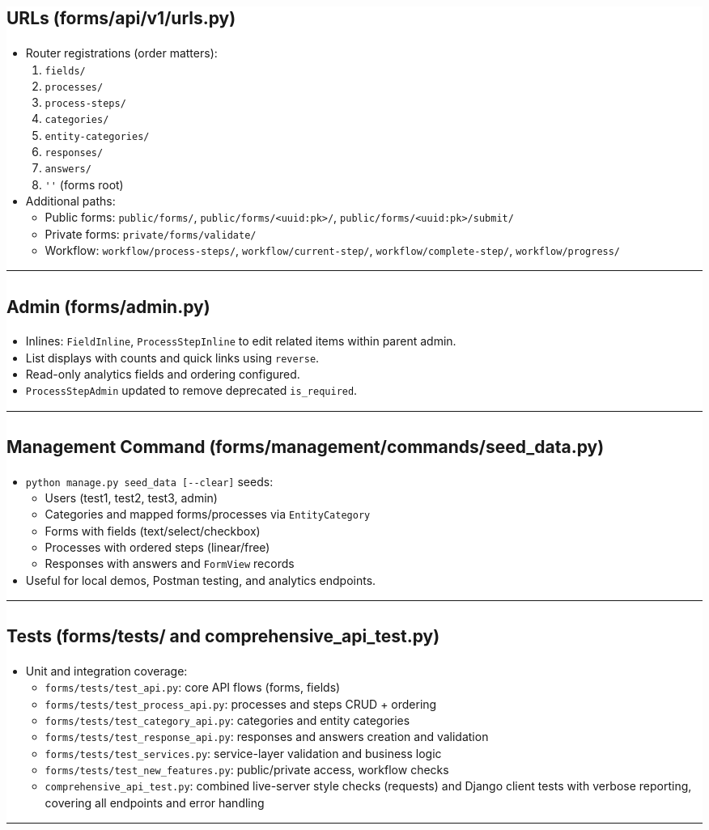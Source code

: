 
## URLs (forms/api/v1/urls.py)
- Router registrations (order matters):
  1. `fields/`
  2. `processes/`
  3. `process-steps/`
  4. `categories/`
  5. `entity-categories/`
  6. `responses/`
  7. `answers/`
  8. `''` (forms root)
- Additional paths:
  - Public forms: `public/forms/`, `public/forms/<uuid:pk>/`, `public/forms/<uuid:pk>/submit/`
  - Private forms: `private/forms/validate/`
  - Workflow: `workflow/process-steps/`, `workflow/current-step/`, `workflow/complete-step/`, `workflow/progress/`

---

## Admin (forms/admin.py)
- Inlines: `FieldInline`, `ProcessStepInline` to edit related items within parent admin.
- List displays with counts and quick links using `reverse`.
- Read-only analytics fields and ordering configured.
- `ProcessStepAdmin` updated to remove deprecated `is_required`.

---

## Management Command (forms/management/commands/seed_data.py)
- `python manage.py seed_data [--clear]` seeds:
  - Users (test1, test2, test3, admin)
  - Categories and mapped forms/processes via `EntityCategory`
  - Forms with fields (text/select/checkbox)
  - Processes with ordered steps (linear/free)
  - Responses with answers and `FormView` records
- Useful for local demos, Postman testing, and analytics endpoints.

---

## Tests (forms/tests/ and comprehensive_api_test.py)
- Unit and integration coverage:
  - `forms/tests/test_api.py`: core API flows (forms, fields)
  - `forms/tests/test_process_api.py`: processes and steps CRUD + ordering
  - `forms/tests/test_category_api.py`: categories and entity categories
  - `forms/tests/test_response_api.py`: responses and answers creation and validation
  - `forms/tests/test_services.py`: service-layer validation and business logic
  - `forms/tests/test_new_features.py`: public/private access, workflow checks
  - `comprehensive_api_test.py`: combined live-server style checks (requests) and Django client tests with verbose reporting, covering all endpoints and error handling

---